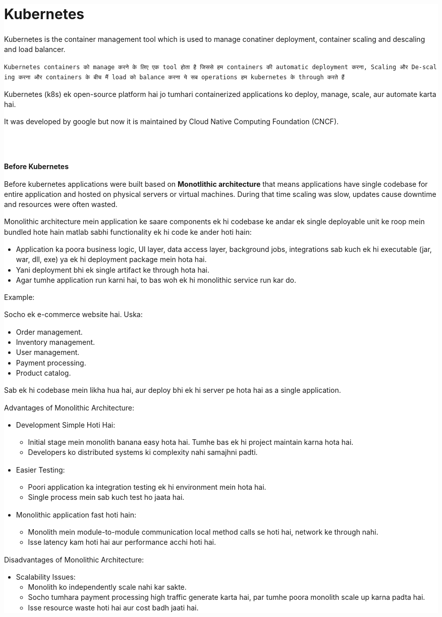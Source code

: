 # Kubernetes

Kubernetes is the container management tool which is used to manage conatiner deployment, container scaling and descaling and load balancer.

```Kubernetes containers को manage करने के लिए एक tool होता है जिससे हम containers की automatic deployment करना, Scaling और De-scaling करना और containers के बीच मैं load को balance करना ये सब operations हम kubernetes के through करते हैं```

Kubernetes (k8s) ek open-source platform hai jo tumhari containerized applications ko deploy, manage, scale, aur automate karta hai.

It was developed by google but now it is maintained by Cloud Native Computing Foundation (CNCF).

<br>
<br>

**Before Kubernetes**

Before kubernetes applications were built based on **Monotlithic architecture** that means applications have single codebase for entire application and hosted on physical servers or virtual machines. During that time scaling was slow, updates cause downtime and resources were often wasted. 

Monolithic architecture mein application ke saare components ek hi codebase ke andar ek single deployable unit ke roop mein bundled hote hain matlab sabhi functionality ek hi code ke ander hoti hain:
- Application ka poora business logic, UI layer, data access layer, background jobs, integrations sab kuch ek hi executable (jar, war, dll, exe) ya ek hi deployment package mein hota hai.
- Yani deployment bhi ek single artifact ke through hota hai.
- Agar tumhe application run karni hai, to bas woh ek hi monolithic service run kar do.

Example:

Socho ek e-commerce website hai. Uska:
- Order management.
- Inventory management.
- User management.
- Payment processing.
- Product catalog.

Sab ek hi codebase mein likha hua hai, aur deploy bhi ek hi server pe hota hai as a single application.

Advantages of Monolithic Architecture:

- Development Simple Hoti Hai:
  - Initial stage mein monolith banana easy hota hai. Tumhe bas ek hi project maintain karna hota hai.
  - Developers ko distributed systems ki complexity nahi samajhni padti.
 
- Easier Testing:
  - Poori application ka integration testing ek hi environment mein hota hai.
  - Single process mein sab kuch test ho jaata hai.
 
- Monolithic application fast hoti hain:
  - Monolith mein module-to-module communication local method calls se hoti hai, network ke through nahi.
  - Isse latency kam hoti hai aur performance acchi hoti hai.
 
Disadvantages of Monolithic Architecture:

- Scalability Issues:
  - Monolith ko independently scale nahi kar sakte.
  - Socho tumhara payment processing high traffic generate karta hai, par tumhe poora monolith scale up karna padta hai.
  - Isse resource waste hoti hai aur cost badh jaati hai.
```
